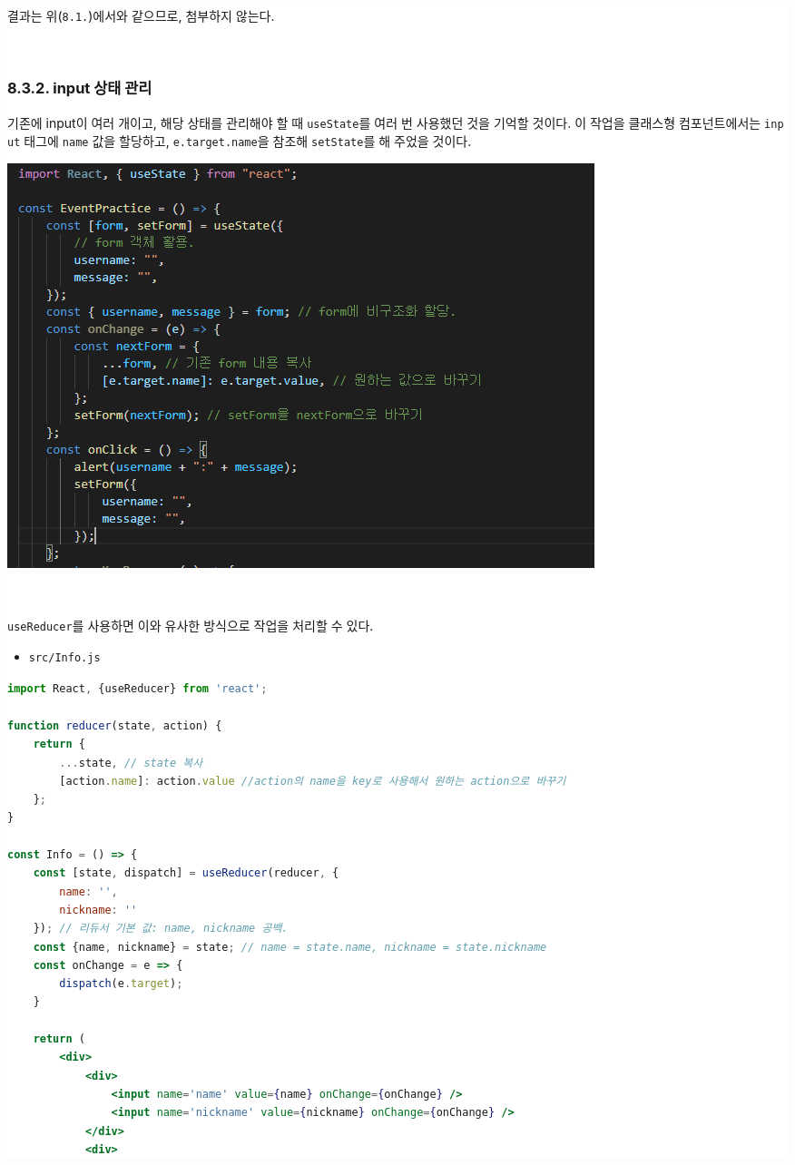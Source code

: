 결과는 위(`8.1.`)에서와 같으므로, 첨부하지 않는다.

<br>

### 8.3.2. input 상태 관리

 기존에 input이 여러 개이고, 해당 상태를 관리해야 할 때 `useState`를 여러 번 사용했던 것을 기억할 것이다. 이 작업을 클래스형 컴포넌트에서는 `input` 태그에 `name` 값을 할당하고, `e.target.name`을 참조해 `setState`를 해 주었을 것이다.

![image-20201117110349376](images/image-20201117110349376.png)

<br>

  `useReducer`를 사용하면 이와 유사한 방식으로 작업을 처리할 수 있다.

* `src/Info.js`

```jsx
import React, {useReducer} from 'react';

function reducer(state, action) {
    return {
        ...state, // state 복사
        [action.name]: action.value //action의 name을 key로 사용해서 원하는 action으로 바꾸기
    };
}

const Info = () => {
    const [state, dispatch] = useReducer(reducer, {
        name: '',
        nickname: ''
    }); // 리듀서 기본 값: name, nickname 공백.
    const {name, nickname} = state; // name = state.name, nickname = state.nickname
    const onChange = e => {
        dispatch(e.target);
    }

    return (
        <div>
            <div>
                <input name='name' value={name} onChange={onChange} />
                <input name='nickname' value={nickname} onChange={onChange} />
            </div>
            <div>
```